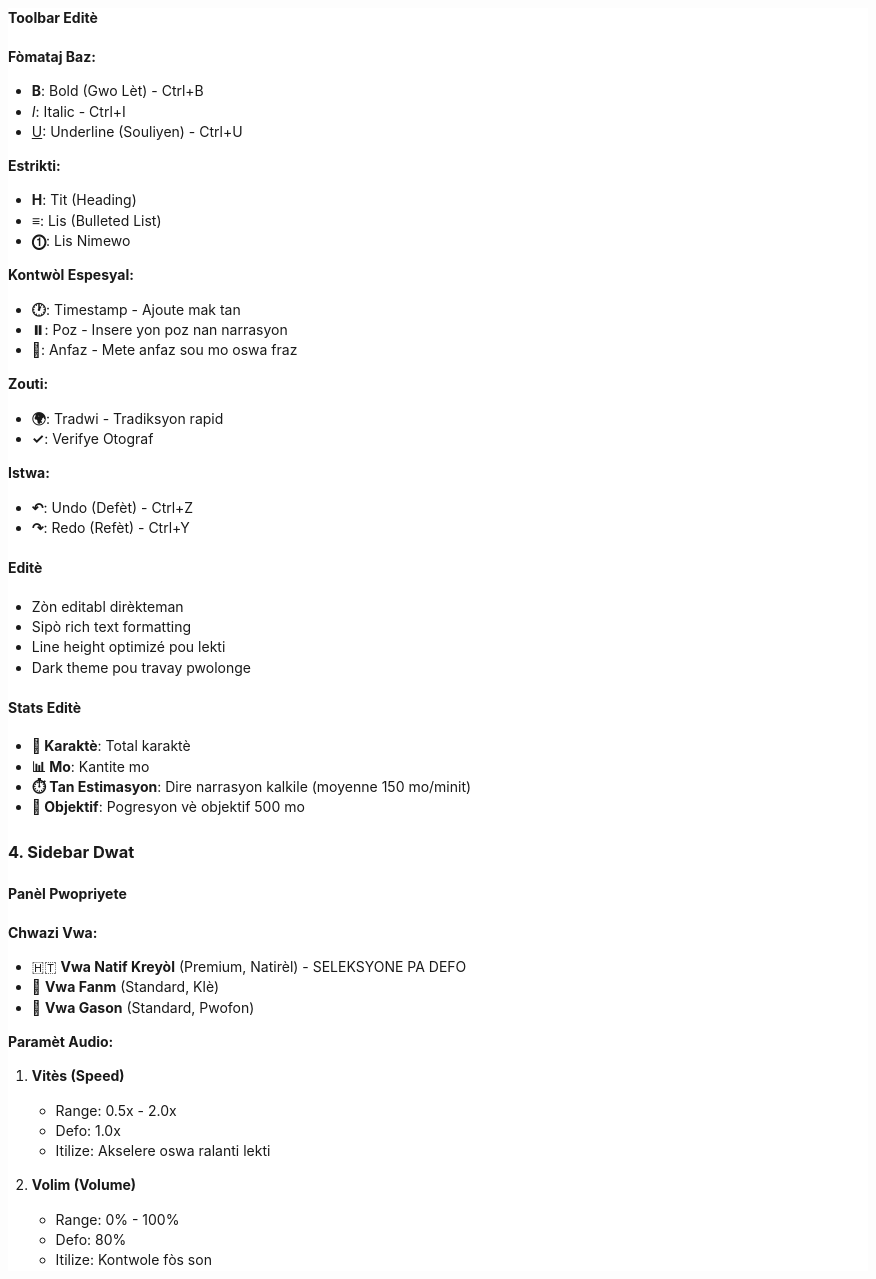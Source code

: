#### Toolbar Editè
**Fòmataj Baz:**
- **B**: Bold (Gwo Lèt) - Ctrl+B
- *I*: Italic - Ctrl+I
- <u>U</u>: Underline (Souliyen) - Ctrl+U

**Estrikti:**
- **H**: Tit (Heading)
- **≡**: Lis (Bulleted List)
- **⓵**: Lis Nimewo

**Kontwòl Espesyal:**
- **🕐**: Timestamp - Ajoute mak tan
- **⏸️**: Poz - Insere yon poz nan narrasyon
- **💪**: Anfaz - Mete anfaz sou mo oswa fraz

**Zouti:**
- **🌍**: Tradwi - Tradiksyon rapid
- **✓**: Verifye Otograf

**Istwa:**
- **↶**: Undo (Defèt) - Ctrl+Z
- **↷**: Redo (Refèt) - Ctrl+Y

#### Editè
- Zòn editabl dirèkteman
- Sipò rich text formatting
- Line height optimizé pou lekti
- Dark theme pou travay pwolonge

#### Stats Editè
- **📝 Karaktè**: Total karaktè
- **📊 Mo**: Kantite mo
- **⏱️ Tan Estimasyon**: Dire narrasyon kalkile (moyenne 150 mo/minit)
- **🎯 Objektif**: Pogresyon vè objektif 500 mo

### 4. Sidebar Dwat

#### Panèl Pwopriyete

**Chwazi Vwa:**
- 🇭🇹 **Vwa Natif Kreyòl** (Premium, Natirèl) - SELEKSYONE PA DEFO
- 👩 **Vwa Fanm** (Standard, Klè)
- 👨 **Vwa Gason** (Standard, Pwofon)

**Paramèt Audio:**

1. **Vitès (Speed)**
   - Range: 0.5x - 2.0x
   - Defo: 1.0x
   - Itilize: Akselere oswa ralanti lekti

2. **Volim (Volume)**
   - Range: 0% - 100%
   - Defo: 80%
   - Itilize: Kontwole fòs son
